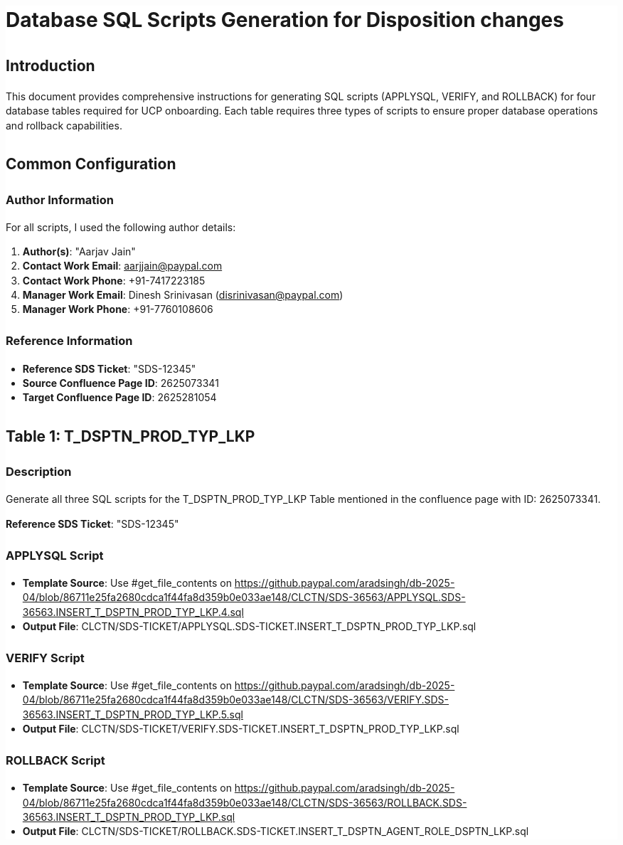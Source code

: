 # Database SQL Scripts Generation for Disposition changes

## Introduction

This document provides comprehensive instructions for generating SQL scripts (APPLYSQL, VERIFY, and ROLLBACK) for four database tables required for UCP onboarding. Each table requires three types of scripts to ensure proper database operations and rollback capabilities.

## Common Configuration

### Author Information
For all scripts, I used the following author details:

1. **Author(s)**: "Aarjav Jain"
2. **Contact Work Email**: aarjjain@paypal.com
3. **Contact Work Phone**: +91-7417223185
4. **Manager Work Email**: Dinesh Srinivasan (disrinivasan@paypal.com)
5. **Manager Work Phone**: +91-7760108606

### Reference Information
- **Reference SDS Ticket**: "SDS-12345"
- **Source Confluence Page ID**: 2625073341
- **Target Confluence Page ID**: 2625281054

## Table 1: T_DSPTN_PROD_TYP_LKP

### Description
Generate all three SQL scripts for the T_DSPTN_PROD_TYP_LKP Table mentioned in the confluence page with ID: 2625073341.

**Reference SDS Ticket**: "SDS-12345"

### APPLYSQL Script
- **Template Source**: Use #get_file_contents on https://github.paypal.com/aradsingh/db-2025-04/blob/86711e25fa2680cdca1f44fa8d359b0e033ae148/CLCTN/SDS-36563/APPLYSQL.SDS-36563.INSERT_T_DSPTN_PROD_TYP_LKP.4.sql
- **Output File**: CLCTN/SDS-TICKET/APPLYSQL.SDS-TICKET.INSERT_T_DSPTN_PROD_TYP_LKP.sql

### VERIFY Script
- **Template Source**: Use #get_file_contents on https://github.paypal.com/aradsingh/db-2025-04/blob/86711e25fa2680cdca1f44fa8d359b0e033ae148/CLCTN/SDS-36563/VERIFY.SDS-36563.INSERT_T_DSPTN_PROD_TYP_LKP.5.sql
- **Output File**: CLCTN/SDS-TICKET/VERIFY.SDS-TICKET.INSERT_T_DSPTN_PROD_TYP_LKP.sql

### ROLLBACK Script
- **Template Source**: Use #get_file_contents on https://github.paypal.com/aradsingh/db-2025-04/blob/86711e25fa2680cdca1f44fa8d359b0e033ae148/CLCTN/SDS-36563/ROLLBACK.SDS-36563.INSERT_T_DSPTN_PROD_TYP_LKP.sql
- **Output File**: CLCTN/SDS-TICKET/ROLLBACK.SDS-TICKET.INSERT_T_DSPTN_AGENT_ROLE_DSPTN_LKP.sql
